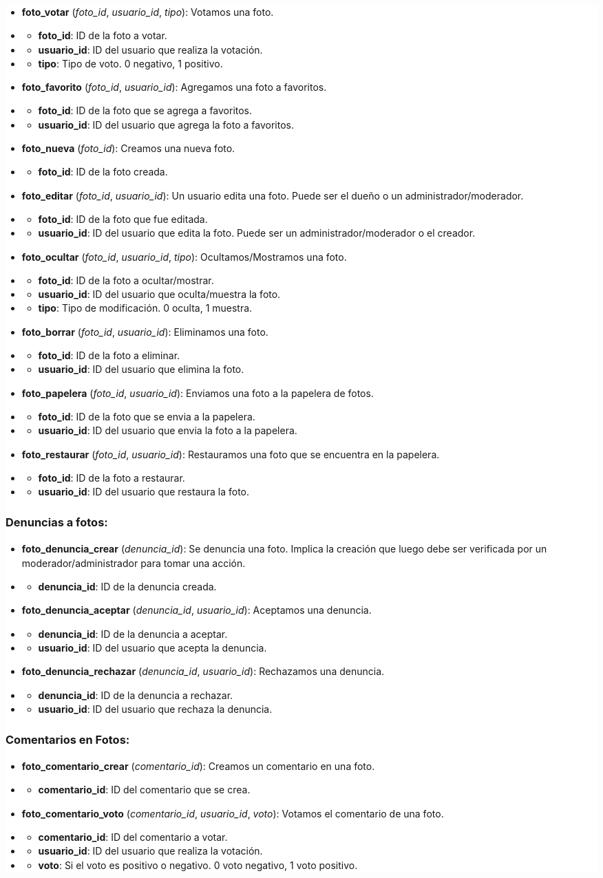  * **foto_votar** (*foto_id*, *usuario_id*, *tipo*): Votamos una foto.
 * * **foto_id**: ID de la foto a votar.
 * * **usuario_id**: ID del usuario que realiza la votación.
 * * **tipo**: Tipo de voto. 0 negativo, 1 positivo.

 * **foto_favorito** (*foto_id*, *usuario_id*): Agregamos una foto a favoritos.
 * * **foto_id**: ID de la foto que se agrega a favoritos.
 * * **usuario_id**: ID del usuario que agrega la foto a favoritos.

 * **foto_nueva** (*foto_id*): Creamos una nueva foto.
 * * **foto_id**: ID de la foto creada.

 * **foto_editar** (*foto_id*, *usuario_id*): Un usuario edita una foto. Puede ser el dueño o un administrador/moderador.
 * * **foto_id**: ID de la foto que fue editada.
 * * **usuario_id**: ID del usuario que edita la foto. Puede ser un administrador/moderador o el creador.

 * **foto_ocultar** (*foto_id*, *usuario_id*, *tipo*): Ocultamos/Mostramos una foto.
 * * **foto_id**: ID de la foto a ocultar/mostrar.
 * * **usuario_id**: ID del usuario que oculta/muestra la foto.
 * * **tipo**: Tipo de modificación. 0 oculta, 1 muestra.

 * **foto_borrar** (*foto_id*, *usuario_id*): Eliminamos una foto.
 * * **foto_id**: ID de la foto a eliminar.
 * * **usuario_id**: ID del usuario que elimina la foto.

 * **foto_papelera** (*foto_id*, *usuario_id*): Enviamos una foto a la papelera de fotos.
 * * **foto_id**: ID de la foto que se envia a la papelera.
 * * **usuario_id**: ID del usuario que envia la foto a la papelera.

 * **foto_restaurar** (*foto_id*, *usuario_id*): Restauramos una foto que se encuentra en la papelera.
 * * **foto_id**: ID de la foto a restaurar.
 * * **usuario_id**: ID del usuario que restaura la foto.

### Denuncias a fotos:

 * **foto_denuncia_crear** (*denuncia_id*): Se denuncia una foto. Implica la creación que luego debe ser verificada por un moderador/administrador para tomar una acción.
 * * **denuncia_id**: ID de la denuncia creada.

 * **foto_denuncia_aceptar** (*denuncia_id*, *usuario_id*): Aceptamos una denuncia.
 * * **denuncia_id**: ID de la denuncia a aceptar.
 * * **usuario_id**: ID del usuario que acepta la denuncia.

 * **foto_denuncia_rechazar** (*denuncia_id*, *usuario_id*): Rechazamos una denuncia.
 * * **denuncia_id**: ID de la denuncia a rechazar.
 * * **usuario_id**: ID del usuario que rechaza la denuncia.

### Comentarios en Fotos:
 * **foto_comentario_crear** (*comentario_id*): Creamos un comentario en una foto.
 * * **comentario_id**: ID del comentario que se crea.

 * **foto_comentario_voto** (*comentario_id*, *usuario_id*, *voto*): Votamos el comentario de una foto.
 * * **comentario_id**: ID del comentario a votar.
 * * **usuario_id**: ID del usuario que realiza la votación.
 * * **voto**: Si el voto es positivo o negativo. 0 voto negativo, 1 voto positivo.
